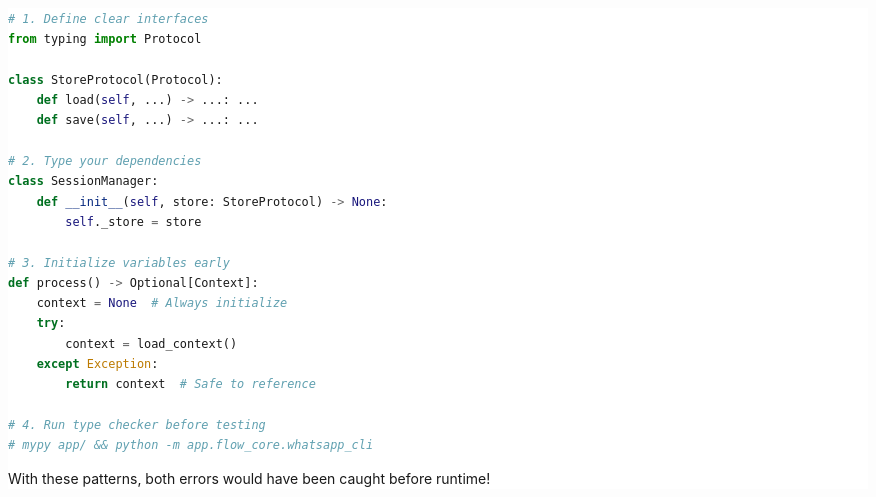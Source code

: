 ```python
# 1. Define clear interfaces
from typing import Protocol

class StoreProtocol(Protocol):
    def load(self, ...) -> ...: ...
    def save(self, ...) -> ...: ...

# 2. Type your dependencies
class SessionManager:
    def __init__(self, store: StoreProtocol) -> None:
        self._store = store

# 3. Initialize variables early
def process() -> Optional[Context]:
    context = None  # Always initialize
    try:
        context = load_context()
    except Exception:
        return context  # Safe to reference

# 4. Run type checker before testing
# mypy app/ && python -m app.flow_core.whatsapp_cli
```

With these patterns, both errors would have been caught before runtime!
